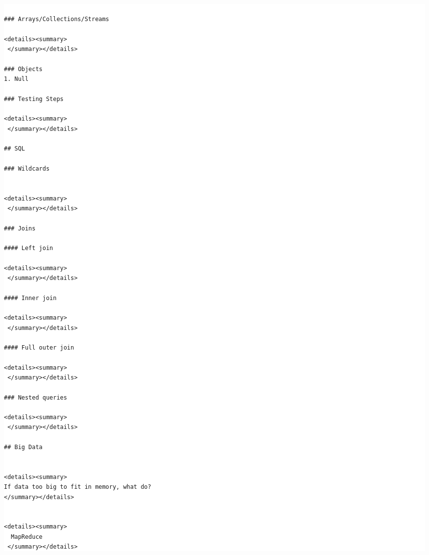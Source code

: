 ```

### Arrays/Collections/Streams

<details><summary>
 </summary></details>

### Objects
1. Null

### Testing Steps

<details><summary>
 </summary></details>

## SQL

### Wildcards


<details><summary>
 </summary></details>

### Joins

#### Left join

<details><summary>
 </summary></details>

#### Inner join

<details><summary>
 </summary></details>

#### Full outer join

<details><summary>
 </summary></details>

### Nested queries

<details><summary>
 </summary></details>

## Big Data


<details><summary>
If data too big to fit in memory, what do?
</summary></details>


<details><summary>
  MapReduce
 </summary></details>
